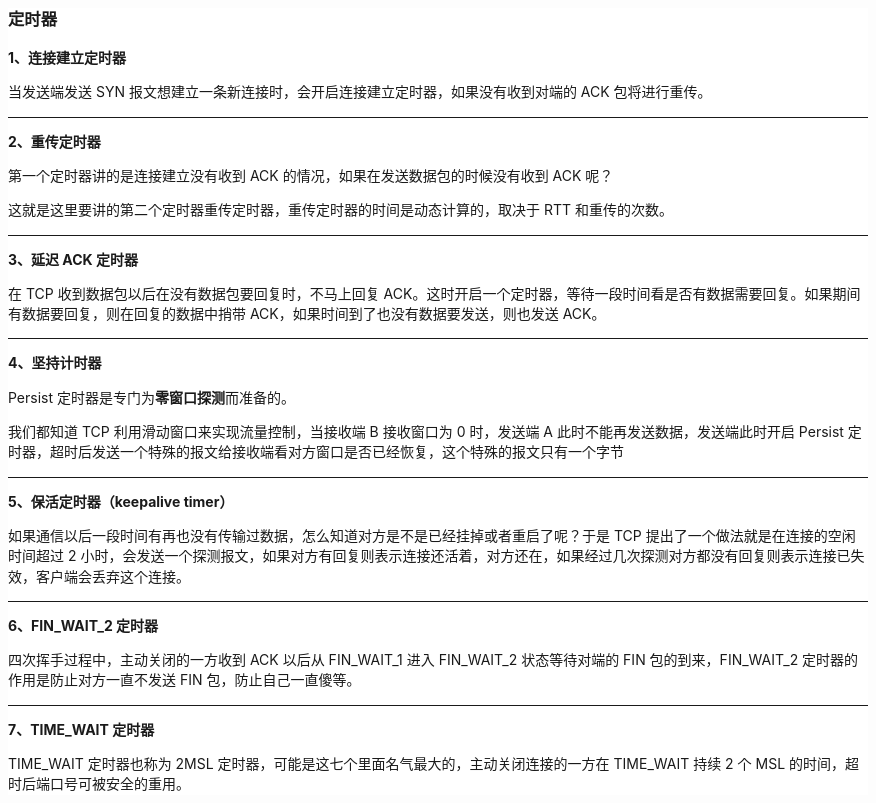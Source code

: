 

### 定时器

**1、连接建立定时器**

当发送端发送 SYN 报文想建立一条新连接时，会开启连接建立定时器，如果没有收到对端的 ACK 包将进行重传。

<hr/>

**2、重传定时器**

第一个定时器讲的是连接建立没有收到 ACK 的情况，如果在发送数据包的时候没有收到 ACK 呢？

这就是这里要讲的第二个定时器重传定时器，重传定时器的时间是动态计算的，取决于 RTT 和重传的次数。

<hr/>

**3、延迟 ACK 定时器**

在 TCP 收到数据包以后在没有数据包要回复时，不马上回复 ACK。这时开启一个定时器，等待一段时间看是否有数据需要回复。如果期间有数据要回复，则在回复的数据中捎带 ACK，如果时间到了也没有数据要发送，则也发送 ACK。

<hr/>

**4、坚持计时器**

Persist 定时器是专门为**零窗口探测**而准备的。

我们都知道 TCP 利用滑动窗口来实现流量控制，当接收端 B 接收窗口为 0 时，发送端 A 此时不能再发送数据，发送端此时开启 Persist 定时器，超时后发送一个特殊的报文给接收端看对方窗口是否已经恢复，这个特殊的报文只有一个字节

<hr/>

**5、保活定时器（keepalive timer）**

如果通信以后一段时间有再也没有传输过数据，怎么知道对方是不是已经挂掉或者重启了呢？于是 TCP 提出了一个做法就是在连接的空闲时间超过 2 小时，会发送一个探测报文，如果对方有回复则表示连接还活着，对方还在，如果经过几次探测对方都没有回复则表示连接已失效，客户端会丢弃这个连接。

<hr/>

**6、FIN_WAIT_2 定时器**

四次挥手过程中，主动关闭的一方收到 ACK 以后从 FIN_WAIT_1 进入 FIN_WAIT_2 状态等待对端的 FIN 包的到来，FIN_WAIT_2 定时器的作用是防止对方一直不发送 FIN 包，防止自己一直傻等。

<hr/>

**7、TIME_WAIT 定时器**

TIME_WAIT 定时器也称为 2MSL 定时器，可能是这七个里面名气最大的，主动关闭连接的一方在 TIME_WAIT 持续 2 个 MSL 的时间，超时后端口号可被安全的重用。

